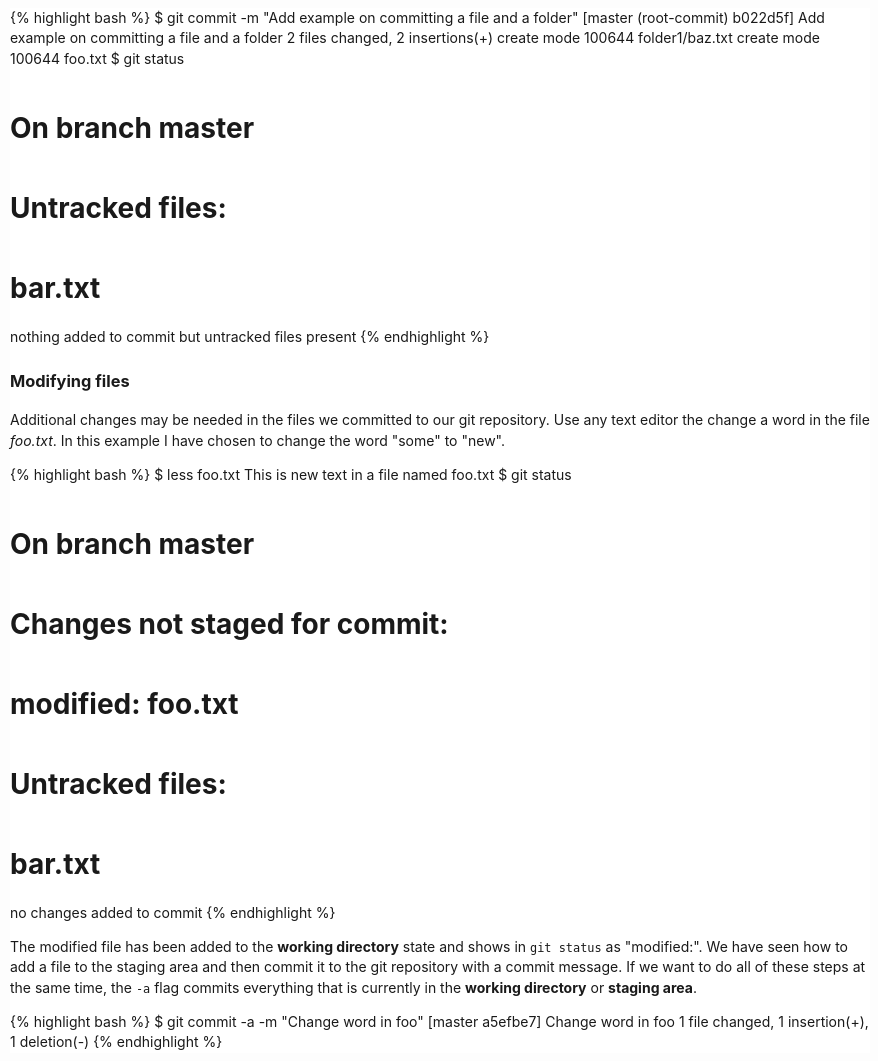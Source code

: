 {% highlight bash %}
$ git commit -m "Add example on committing a file and a folder"
[master (root-commit) b022d5f] Add example on committing a file and a folder
 2 files changed, 2 insertions(+)
 create mode 100644 folder1/baz.txt
 create mode 100644 foo.txt
$ git status
# On branch master
# Untracked files:
#   bar.txt
nothing added to commit but untracked files present
{% endhighlight %}

### Modifying files
Additional changes may be needed in the files we committed to our git repository. Use any text editor the change a word in the file *foo.txt*. In this example I have chosen to change the word "some" to "new".

{% highlight bash %}
$ less foo.txt
This is new text in a file named foo.txt
$ git status
# On branch master
# Changes not staged for commit:
#   modified:   foo.txt
#
# Untracked files:
#   bar.txt
no changes added to commit
{% endhighlight %}

The modified file has been added to the **working directory** state and shows in `git status` as "modified:". We have seen how to add a file to the staging area and then commit it to the git repository with a commit message. If we want to do all of these steps at the same time, the `-a` flag commits everything that is currently in the **working directory** or **staging area**.

{% highlight bash %}
$ git commit -a -m "Change word in foo"
[master a5efbe7] Change word in foo
 1 file changed, 1 insertion(+), 1 deletion(-)
{% endhighlight %}


[^1]: The dollar sign often signifies the command prompt in your terminal. I use it in that way to show what *you* should type. When there is no dollar sign before a line in the code block, don't type it. That line signifies what the *output* of the previous command is.
[^2]: This will work on OS X 10.9 Mavericks, but may not on other versions of mac. It will definitely not work on any other platform, so see the [git website][install-git] for help.
[install-git]: http://git-scm.com/book/en/Getting-Started-Installing-Git